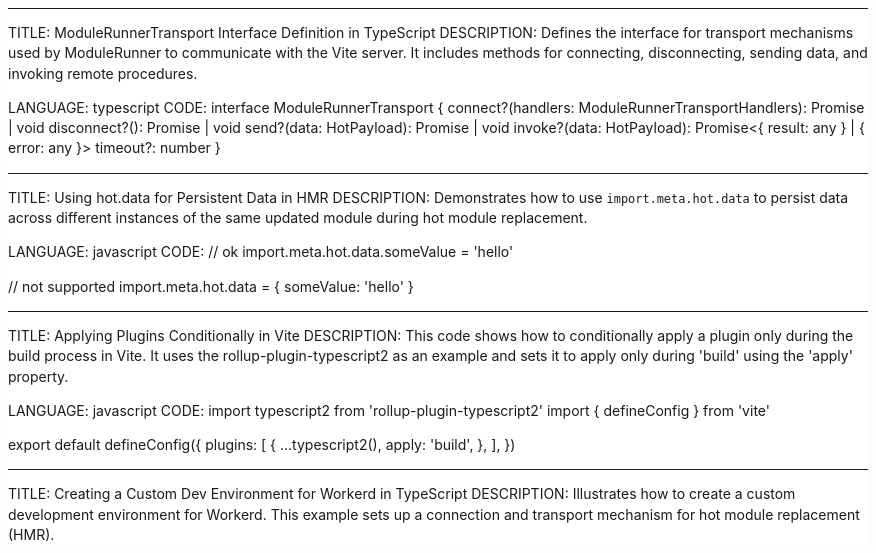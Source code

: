 ----------------------------------------

TITLE: ModuleRunnerTransport Interface Definition in TypeScript
DESCRIPTION: Defines the interface for transport mechanisms used by ModuleRunner to communicate with the Vite server. It includes methods for connecting, disconnecting, sending data, and invoking remote procedures.

LANGUAGE: typescript
CODE:
interface ModuleRunnerTransport {
  connect?(handlers: ModuleRunnerTransportHandlers): Promise<void> | void
  disconnect?(): Promise<void> | void
  send?(data: HotPayload): Promise<void> | void
  invoke?(data: HotPayload): Promise<{ result: any } | { error: any }>
  timeout?: number
}

----------------------------------------

TITLE: Using hot.data for Persistent Data in HMR
DESCRIPTION: Demonstrates how to use `import.meta.hot.data` to persist data across different instances of the same updated module during hot module replacement.

LANGUAGE: javascript
CODE:
// ok
import.meta.hot.data.someValue = 'hello'

// not supported
import.meta.hot.data = { someValue: 'hello' }

----------------------------------------

TITLE: Applying Plugins Conditionally in Vite
DESCRIPTION: This code shows how to conditionally apply a plugin only during the build process in Vite. It uses the rollup-plugin-typescript2 as an example and sets it to apply only during 'build' using the 'apply' property.

LANGUAGE: javascript
CODE:
import typescript2 from 'rollup-plugin-typescript2'
import { defineConfig } from 'vite'

export default defineConfig({
  plugins: [
    {
      ...typescript2(),
      apply: 'build',
    },
  ],
})

----------------------------------------

TITLE: Creating a Custom Dev Environment for Workerd in TypeScript
DESCRIPTION: Illustrates how to create a custom development environment for Workerd. This example sets up a connection and transport mechanism for hot module replacement (HMR).
